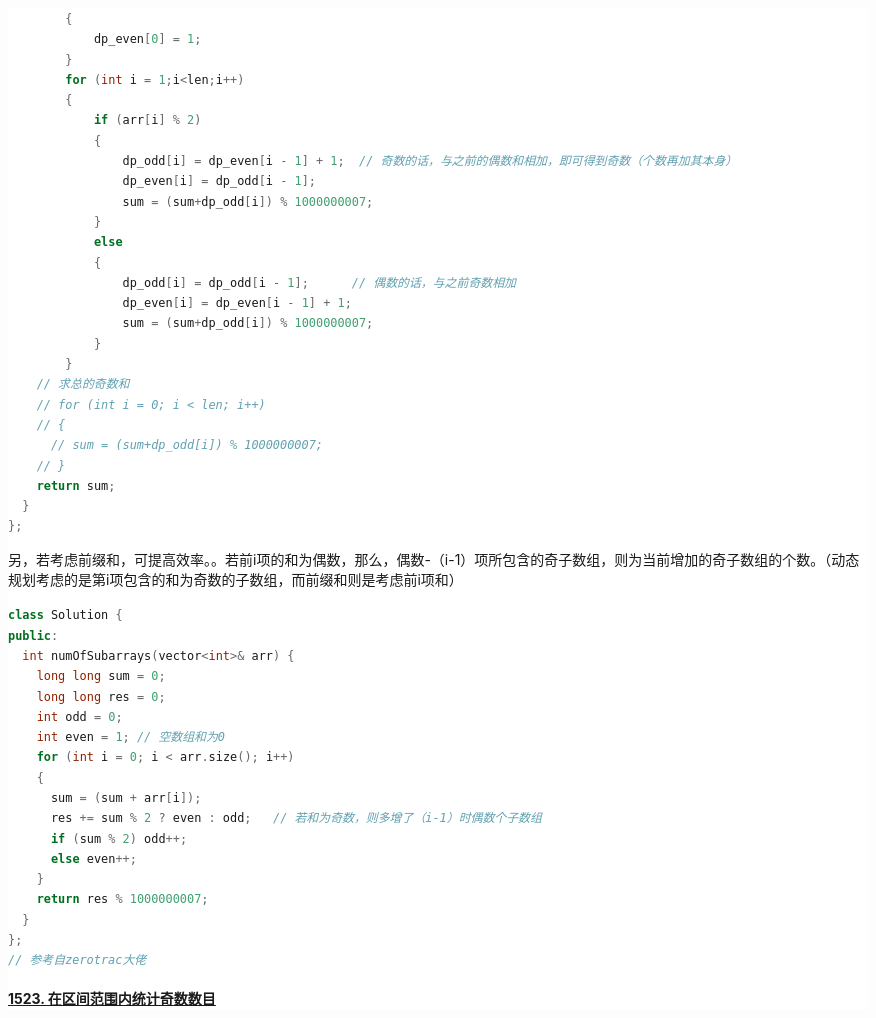 ```c++
		{
			dp_even[0] = 1;
		}
		for (int i = 1;i<len;i++)
		{
			if (arr[i] % 2)
			{
				dp_odd[i] = dp_even[i - 1] + 1;  // 奇数的话，与之前的偶数和相加，即可得到奇数（个数再加其本身）
				dp_even[i] = dp_odd[i - 1];
                sum = (sum+dp_odd[i]) % 1000000007;
			}
			else
			{
				dp_odd[i] = dp_odd[i - 1];      // 偶数的话，与之前奇数相加
				dp_even[i] = dp_even[i - 1] + 1;
                sum = (sum+dp_odd[i]) % 1000000007;
			}
		}
    // 求总的奇数和
    // for (int i = 0; i < len; i++)
    // {
      // sum = (sum+dp_odd[i]) % 1000000007;
    // }
    return sum;
  }
};
```

另，若考虑前缀和，可提高效率。。若前i项的和为偶数，那么，偶数-（i-1）项所包含的奇子数组，则为当前增加的奇子数组的个数。（动态规划考虑的是第i项包含的和为奇数的子数组，而前缀和则是考虑前i项和）

```c++
class Solution {
public:
  int numOfSubarrays(vector<int>& arr) {
​    long long sum = 0;
​    long long res = 0;
​    int odd = 0;
​    int even = 1; // 空数组和为0
​    for (int i = 0; i < arr.size(); i++)
​    {
​      sum = (sum + arr[i]);
​      res += sum % 2 ? even : odd;   // 若和为奇数，则多增了（i-1）时偶数个子数组
​      if (sum % 2) odd++;
​      else even++;
​    }
​    return res % 1000000007;
  }
};
// 参考自zerotrac大佬
```

#### [1523. 在区间范围内统计奇数数目](https://leetcode-cn.com/problems/count-odd-numbers-in-an-interval-range/)
